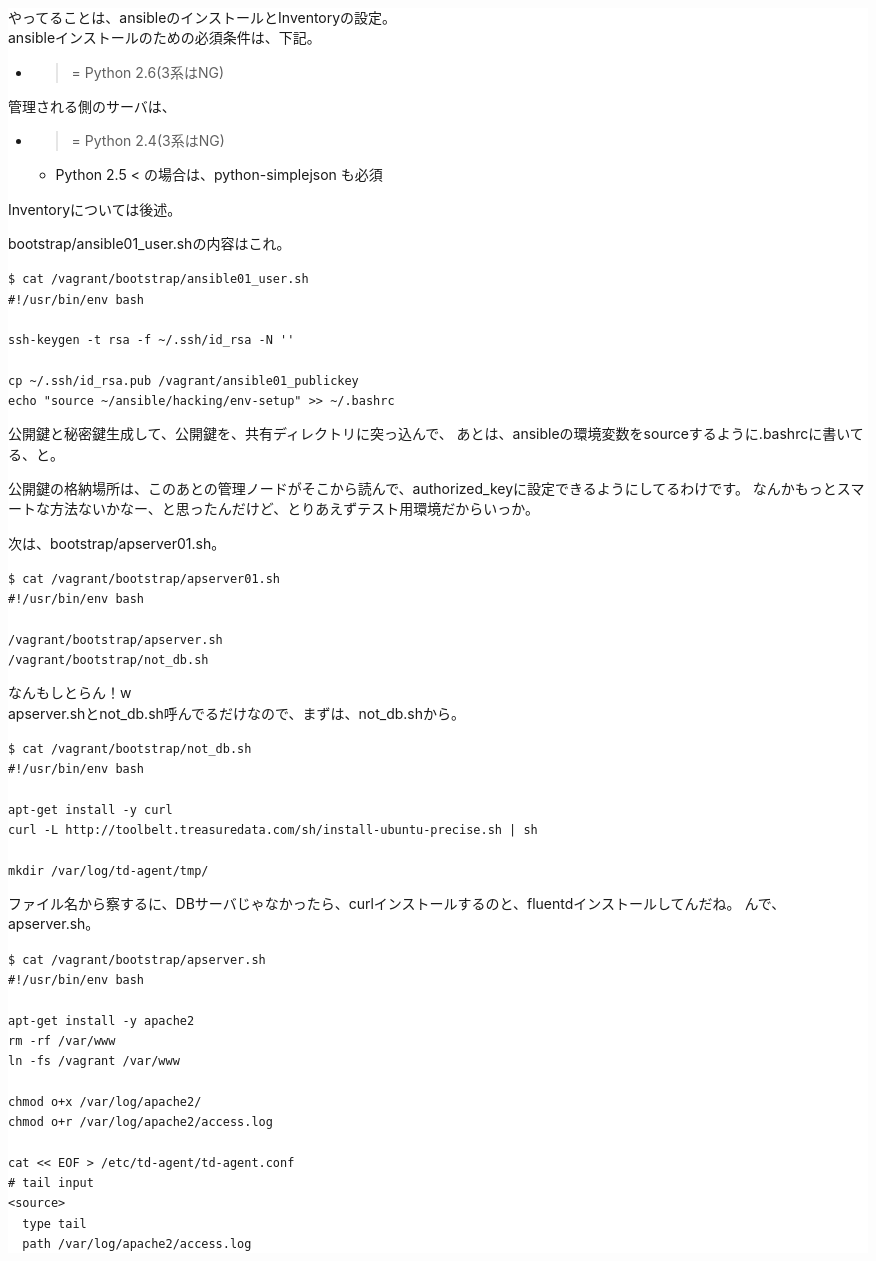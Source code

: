 やってることは、ansibleのインストールとInventoryの設定。  
ansibleインストールのための必須条件は、下記。

- >= Python 2.6(3系はNG)

管理される側のサーバは、

- >= Python 2.4(3系はNG)
  - Python 2.5 < の場合は、python-simplejson も必須

Inventoryについては後述。

bootstrap/ansible01_user.shの内容はこれ。
```
$ cat /vagrant/bootstrap/ansible01_user.sh
#!/usr/bin/env bash

ssh-keygen -t rsa -f ~/.ssh/id_rsa -N ''

cp ~/.ssh/id_rsa.pub /vagrant/ansible01_publickey
echo "source ~/ansible/hacking/env-setup" >> ~/.bashrc
```

公開鍵と秘密鍵生成して、公開鍵を、共有ディレクトリに突っ込んで、
あとは、ansibleの環境変数をsourceするように.bashrcに書いてる、と。  

公開鍵の格納場所は、このあとの管理ノードがそこから読んで、authorized_keyに設定できるようにしてるわけです。
なんかもっとスマートな方法ないかなー、と思ったんだけど、とりあえずテスト用環境だからいっか。

次は、bootstrap/apserver01.sh。
```
$ cat /vagrant/bootstrap/apserver01.sh
#!/usr/bin/env bash

/vagrant/bootstrap/apserver.sh
/vagrant/bootstrap/not_db.sh
```

なんもしとらん！w  
apserver.shとnot_db.sh呼んでるだけなので、まずは、not_db.shから。

```
$ cat /vagrant/bootstrap/not_db.sh
#!/usr/bin/env bash

apt-get install -y curl
curl -L http://toolbelt.treasuredata.com/sh/install-ubuntu-precise.sh | sh

mkdir /var/log/td-agent/tmp/
```

ファイル名から察するに、DBサーバじゃなかったら、curlインストールするのと、fluentdインストールしてんだね。
んで、apserver.sh。

```
$ cat /vagrant/bootstrap/apserver.sh
#!/usr/bin/env bash

apt-get install -y apache2
rm -rf /var/www
ln -fs /vagrant /var/www

chmod o+x /var/log/apache2/
chmod o+r /var/log/apache2/access.log

cat << EOF > /etc/td-agent/td-agent.conf
# tail input
<source>
  type tail
  path /var/log/apache2/access.log
```